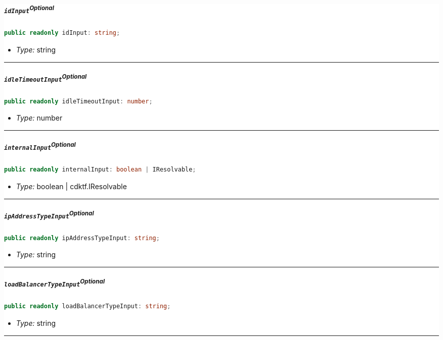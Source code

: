 
##### `idInput`<sup>Optional</sup> <a name="idInput" id="@cdktf/aws-cdk.alb.Alb.property.idInput"></a>

```typescript
public readonly idInput: string;
```

- *Type:* string

---

##### `idleTimeoutInput`<sup>Optional</sup> <a name="idleTimeoutInput" id="@cdktf/aws-cdk.alb.Alb.property.idleTimeoutInput"></a>

```typescript
public readonly idleTimeoutInput: number;
```

- *Type:* number

---

##### `internalInput`<sup>Optional</sup> <a name="internalInput" id="@cdktf/aws-cdk.alb.Alb.property.internalInput"></a>

```typescript
public readonly internalInput: boolean | IResolvable;
```

- *Type:* boolean | cdktf.IResolvable

---

##### `ipAddressTypeInput`<sup>Optional</sup> <a name="ipAddressTypeInput" id="@cdktf/aws-cdk.alb.Alb.property.ipAddressTypeInput"></a>

```typescript
public readonly ipAddressTypeInput: string;
```

- *Type:* string

---

##### `loadBalancerTypeInput`<sup>Optional</sup> <a name="loadBalancerTypeInput" id="@cdktf/aws-cdk.alb.Alb.property.loadBalancerTypeInput"></a>

```typescript
public readonly loadBalancerTypeInput: string;
```

- *Type:* string

---
